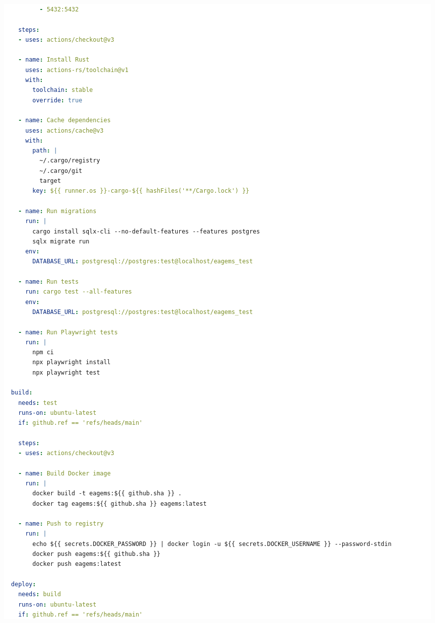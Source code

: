 ```yaml
          - 5432:5432

    steps:
    - uses: actions/checkout@v3

    - name: Install Rust
      uses: actions-rs/toolchain@v1
      with:
        toolchain: stable
        override: true

    - name: Cache dependencies
      uses: actions/cache@v3
      with:
        path: |
          ~/.cargo/registry
          ~/.cargo/git
          target
        key: ${{ runner.os }}-cargo-${{ hashFiles('**/Cargo.lock') }}

    - name: Run migrations
      run: |
        cargo install sqlx-cli --no-default-features --features postgres
        sqlx migrate run
      env:
        DATABASE_URL: postgresql://postgres:test@localhost/eagems_test

    - name: Run tests
      run: cargo test --all-features
      env:
        DATABASE_URL: postgresql://postgres:test@localhost/eagems_test

    - name: Run Playwright tests
      run: |
        npm ci
        npx playwright install
        npx playwright test

  build:
    needs: test
    runs-on: ubuntu-latest
    if: github.ref == 'refs/heads/main'

    steps:
    - uses: actions/checkout@v3

    - name: Build Docker image
      run: |
        docker build -t eagems:${{ github.sha }} .
        docker tag eagems:${{ github.sha }} eagems:latest

    - name: Push to registry
      run: |
        echo ${{ secrets.DOCKER_PASSWORD }} | docker login -u ${{ secrets.DOCKER_USERNAME }} --password-stdin
        docker push eagems:${{ github.sha }}
        docker push eagems:latest

  deploy:
    needs: build
    runs-on: ubuntu-latest
    if: github.ref == 'refs/heads/main'

```